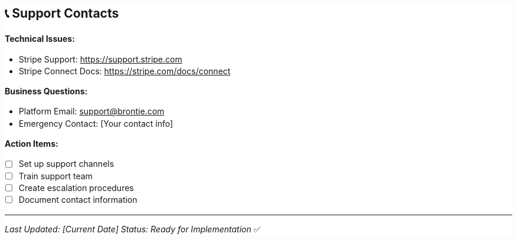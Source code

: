 
## 📞 Support Contacts

**Technical Issues:**
- Stripe Support: https://support.stripe.com
- Stripe Connect Docs: https://stripe.com/docs/connect

**Business Questions:**
- Platform Email: support@brontie.com
- Emergency Contact: [Your contact info]

**Action Items:**
- [ ] Set up support channels
- [ ] Train support team
- [ ] Create escalation procedures
- [ ] Document contact information

---

*Last Updated: [Current Date]*
*Status: Ready for Implementation* ✅

